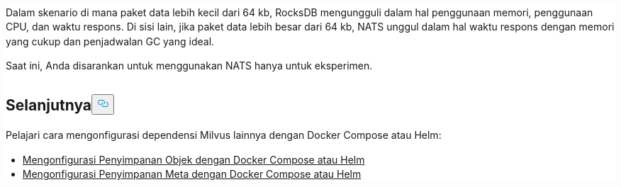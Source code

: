 <p>Dalam skenario di mana paket data lebih kecil dari 64 kb, RocksDB mengungguli dalam hal penggunaan memori, penggunaan CPU, dan waktu respons. Di sisi lain, jika paket data lebih besar dari 64 kb, NATS unggul dalam hal waktu respons dengan memori yang cukup dan penjadwalan GC yang ideal.</p>
<p>Saat ini, Anda disarankan untuk menggunakan NATS hanya untuk eksperimen.</p>
</div>
<h2 id="Whats-next" class="common-anchor-header">Selanjutnya<button data-href="#Whats-next" class="anchor-icon" translate="no">
      <svg translate="no"
        aria-hidden="true"
        focusable="false"
        height="20"
        version="1.1"
        viewBox="0 0 16 16"
        width="16"
      >
        <path
          fill="#0092E4"
          fill-rule="evenodd"
          d="M4 9h1v1H4c-1.5 0-3-1.69-3-3.5S2.55 3 4 3h4c1.45 0 3 1.69 3 3.5 0 1.41-.91 2.72-2 3.25V8.59c.58-.45 1-1.27 1-2.09C10 5.22 8.98 4 8 4H4c-.98 0-2 1.22-2 2.5S3 9 4 9zm9-3h-1v1h1c1 0 2 1.22 2 2.5S13.98 12 13 12H9c-.98 0-2-1.22-2-2.5 0-.83.42-1.64 1-2.09V6.25c-1.09.53-2 1.84-2 3.25C6 11.31 7.55 13 9 13h4c1.45 0 3-1.69 3-3.5S14.5 6 13 6z"
        ></path>
      </svg>
    </button></h2><p>Pelajari cara mengonfigurasi dependensi Milvus lainnya dengan Docker Compose atau Helm:</p>
<ul>
<li><a href="/docs/id/v2.5.x/deploy_s3.md">Mengonfigurasi Penyimpanan Objek dengan Docker Compose atau Helm</a></li>
<li><a href="/docs/id/v2.5.x/deploy_etcd.md">Mengonfigurasi Penyimpanan Meta dengan Docker Compose atau Helm</a></li>
</ul>
